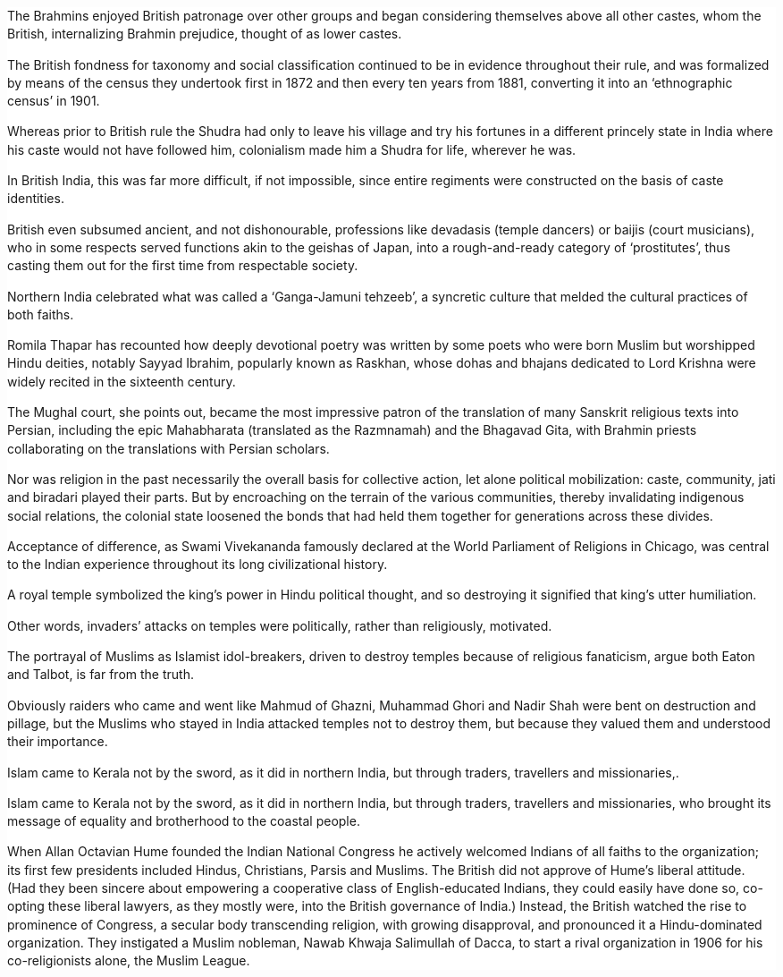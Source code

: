 The Brahmins enjoyed British patronage over other groups and began considering themselves above all other castes, whom the British, internalizing Brahmin prejudice, thought of as lower castes.

The British fondness for taxonomy and social classification continued to be in evidence throughout their rule, and was formalized by means of the census they undertook first in 1872 and then every ten years from 1881, converting it into an ‘ethnographic census’ in 1901.

Whereas prior to British rule the Shudra had only to leave his village and try his fortunes in a different princely state in India where his caste would not have followed him, colonialism made him a Shudra for life, wherever he was.

In British India, this was far more difficult, if not impossible, since entire regiments were constructed on the basis of caste identities.

British even subsumed ancient, and not dishonourable, professions like devadasis (temple dancers) or baijis (court musicians), who in some respects served functions akin to the geishas of Japan, into a rough-and-ready category of ‘prostitutes’, thus casting them out for the first time from respectable society.

Northern India celebrated what was called a ‘Ganga-Jamuni tehzeeb’, a syncretic culture that melded the cultural practices of both faiths.

Romila Thapar has recounted how deeply devotional poetry was written by some poets who were born Muslim but worshipped Hindu deities, notably Sayyad Ibrahim, popularly known as Raskhan, whose dohas and bhajans dedicated to Lord Krishna were widely recited in the sixteenth century.

The Mughal court, she points out, became the most impressive patron of the translation of many Sanskrit religious texts into Persian, including the epic Mahabharata (translated as the Razmnamah) and the Bhagavad Gita, with Brahmin priests collaborating on the translations with Persian scholars.

Nor was religion in the past necessarily the overall basis for collective action, let alone political mobilization: caste, community, jati and biradari played their parts. But by encroaching on the terrain of the various communities, thereby invalidating indigenous social relations, the colonial state loosened the bonds that had held them together for generations across these divides.

Acceptance of difference, as Swami Vivekananda famously declared at the World Parliament of Religions in Chicago, was central to the Indian experience throughout its long civilizational history.

A royal temple symbolized the king’s power in Hindu political thought, and so destroying it signified that king’s utter humiliation.

Other words, invaders’ attacks on temples were politically, rather than religiously, motivated.

The portrayal of Muslims as Islamist idol-breakers, driven to destroy temples because of religious fanaticism, argue both Eaton and Talbot, is far from the truth.

Obviously raiders who came and went like Mahmud of Ghazni, Muhammad Ghori and Nadir Shah were bent on destruction and pillage, but the Muslims who stayed in India attacked temples not to destroy them, but because they valued them and understood their importance.

Islam came to Kerala not by the sword, as it did in northern India, but through traders, travellers and missionaries,.

Islam came to Kerala not by the sword, as it did in northern India, but through traders, travellers and missionaries, who brought its message of equality and brotherhood to the coastal people.

When Allan Octavian Hume founded the Indian National Congress he actively welcomed Indians of all faiths to the organization; its first few presidents included Hindus, Christians, Parsis and Muslims. The British did not approve of Hume’s liberal attitude. (Had they been sincere about empowering a cooperative class of English-educated Indians, they could easily have done so, co-opting these liberal lawyers, as they mostly were, into the British governance of India.) Instead, the British watched the rise to prominence of Congress, a secular body transcending religion, with growing disapproval, and pronounced it a Hindu-dominated organization. They instigated a Muslim nobleman, Nawab Khwaja Salimullah of Dacca, to start a rival organization in 1906 for his co-religionists alone, the Muslim League.
